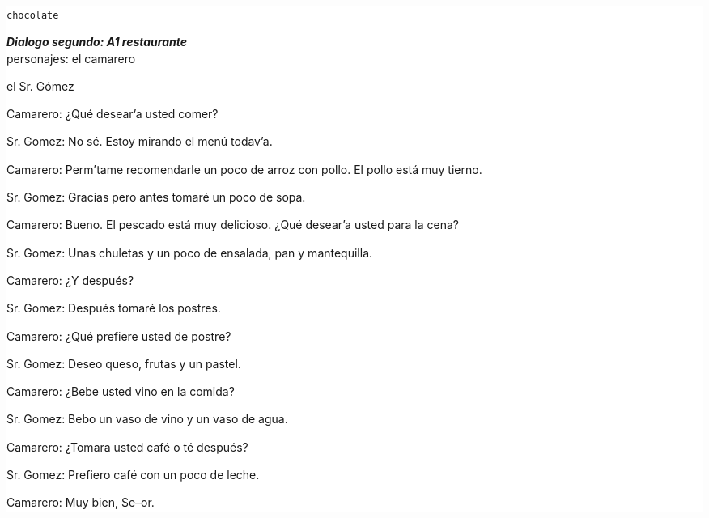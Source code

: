     chocolate
   </td>
  </tr>
 </table>
 <p>
  <b>
   <i>
    Dialogo segundo: A1 restaurante
   </i>
  </b>
  <br/>
  personajes: el camarero
 </p>
 <p>
  <span class="indent">
  </span>
  el Sr. Gómez
 </p>
 <p>
  Camarero: ¿Qué desear’a usted comer?
 </p>
 <p>
  Sr. Gomez: No sé. Estoy mirando el menú todav’a.
 </p>
 <p>
  Camarero: Perm’tame recomendarle un poco de arroz con pollo. El pollo está muy tierno.
 </p>
 <p>
  Sr. Gomez: Gracias pero antes tomaré un poco de sopa.
 </p>
 <p>
  Camarero: Bueno. El pescado está muy delicioso. ¿Qué desear’a usted para la cena?
 </p>
 <p>
  Sr. Gomez: Unas chuletas y un poco de ensalada, pan y mantequilla.
 </p>
 <p>
  Camarero: ¿Y después?
 </p>
 <p>
  Sr. Gomez: Después tomaré los postres.
 </p>
 <p>
  Camarero: ¿Qué prefiere usted de postre?
 </p>
 <p>
  Sr. Gomez: Deseo queso, frutas y un pastel.
 </p>
 <p>
  Camarero: ¿Bebe usted vino en la comida?
 </p>
 <p>
  Sr. Gomez: Bebo un vaso de vino y un vaso de agua.
 </p>
 <p>
  Camarero: ¿Tomara usted café o té después?
 </p>
 <p>
  Sr. Gomez: Prefiero café con un poco de leche.
 </p>
 <p>
  Camarero: Muy bien, Se–or.
 </p>
<p>